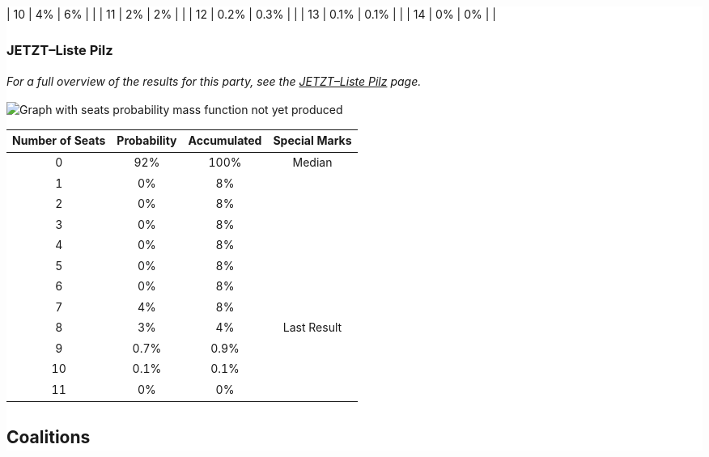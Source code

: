 | 10 | 4% | 6% |  |
| 11 | 2% | 2% |  |
| 12 | 0.2% | 0.3% |  |
| 13 | 0.1% | 0.1% |  |
| 14 | 0% | 0% |  |

### JETZT–Liste Pilz

*For a full overview of the results for this party, see the [JETZT–Liste Pilz](party-jetzt–listepilz.html) page.*

![Graph with seats probability mass function not yet produced](2018-06-21-UniqueResearch-seats-pmf-jetzt–listepilz.png "Seats Probability Mass Function")

| Number of Seats | Probability | Accumulated | Special Marks |
|:---------------:|:-----------:|:-----------:|:-------------:|
| 0 | 92% | 100% | Median |
| 1 | 0% | 8% |  |
| 2 | 0% | 8% |  |
| 3 | 0% | 8% |  |
| 4 | 0% | 8% |  |
| 5 | 0% | 8% |  |
| 6 | 0% | 8% |  |
| 7 | 4% | 8% |  |
| 8 | 3% | 4% | Last Result |
| 9 | 0.7% | 0.9% |  |
| 10 | 0.1% | 0.1% |  |
| 11 | 0% | 0% |  |


## Coalitions
